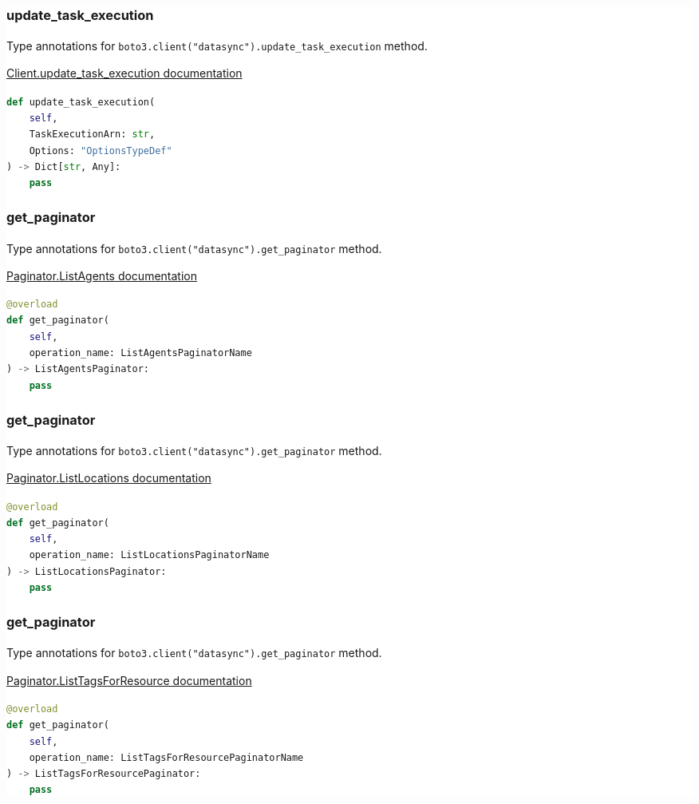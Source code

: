 ### update_task_execution

Type annotations for `boto3.client("datasync").update_task_execution` method.

[Client.update_task_execution documentation](https://boto3.amazonaws.com/v1/documentation/api/latest/reference/services/datasync.html#DataSync.Client.update_task_execution)

```python
def update_task_execution(
    self,
    TaskExecutionArn: str,
    Options: "OptionsTypeDef"
) -> Dict[str, Any]:
    pass
```

### get_paginator

Type annotations for `boto3.client("datasync").get_paginator` method.

[Paginator.ListAgents documentation](https://boto3.amazonaws.com/v1/documentation/api/latest/reference/services/datasync.html#DataSync.Paginator.ListAgents)

```python
@overload
def get_paginator(
    self,
    operation_name: ListAgentsPaginatorName
) -> ListAgentsPaginator:
    pass
```

### get_paginator

Type annotations for `boto3.client("datasync").get_paginator` method.

[Paginator.ListLocations documentation](https://boto3.amazonaws.com/v1/documentation/api/latest/reference/services/datasync.html#DataSync.Paginator.ListLocations)

```python
@overload
def get_paginator(
    self,
    operation_name: ListLocationsPaginatorName
) -> ListLocationsPaginator:
    pass
```

### get_paginator

Type annotations for `boto3.client("datasync").get_paginator` method.

[Paginator.ListTagsForResource documentation](https://boto3.amazonaws.com/v1/documentation/api/latest/reference/services/datasync.html#DataSync.Paginator.ListTagsForResource)

```python
@overload
def get_paginator(
    self,
    operation_name: ListTagsForResourcePaginatorName
) -> ListTagsForResourcePaginator:
    pass
```
